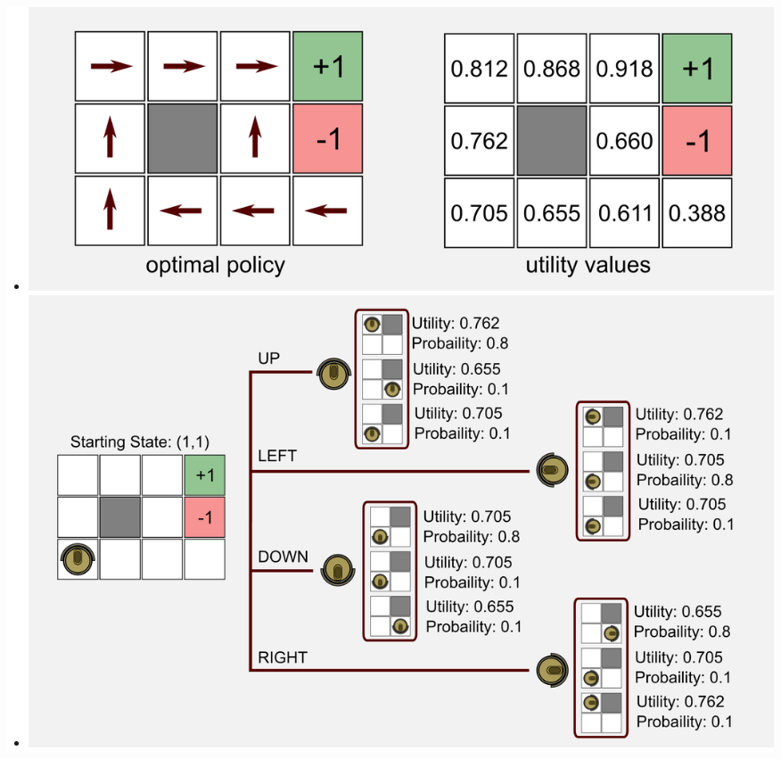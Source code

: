 - ![](img/reinforcement_learning_example_r004.png)
- ![](img/reinforcement_learning_simple_world_bellman_example.png)